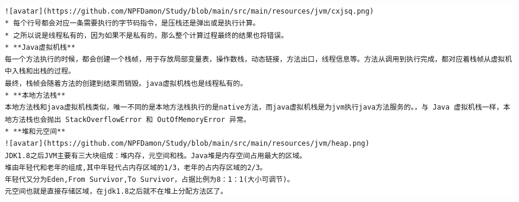     ![avatar](https://github.com/NPFDamon/Study/blob/main/src/main/resources/jvm/cxjsq.png)   
    * 每个行号都会对应一条需要执行的字节码指令，是压栈还是弹出或是执行计算。   
    * 之所以说是线程私有的，因为如果不是私有的，那么整个计算过程最终的结果也将错误。   
    * **Java虚拟机栈**   
    每一个方法执行的时候，都会创建一个栈帧，用于存放局部变量表，操作数栈，动态链接，方法出口，线程信息等。方法从调用到执行完成，都对应着栈帧从虚拟机中入栈和出栈的过程。
    最终，栈帧会随着方法的创建到结束而销毁。java虚拟机栈也是线程私有的。
    * **本地方法栈**   
    本地方法栈和java虚拟机栈类似，唯一不同的是本地方法栈执行的是native方法，而java虚拟机栈是为jvm执行java方法服务的。，与 Java 虚拟机栈一样，本地方法栈也会抛出 StackOverflowError 和 OutOfMemoryError 异常。
    * **堆和元空间**   
    ![avatar](https://github.com/NPFDamon/Study/blob/main/src/main/resources/jvm/heap.png)   
    JDK1.8之后JVM主要有三大块组成：堆内存，元空间和栈。Java堆是内存空间占用最大的区域。   
    堆由年轻代和老年的组成,其中年轻代占内存区域的1/3，老年的占内存区域的2/3。   
    年轻代又分为Eden,From Survivor,To Survivor，占据比例为8：1：1(大小可调节)。
    元空间也就是直接存储区域，在jdk1.8之后就不在堆上分配方法区了。